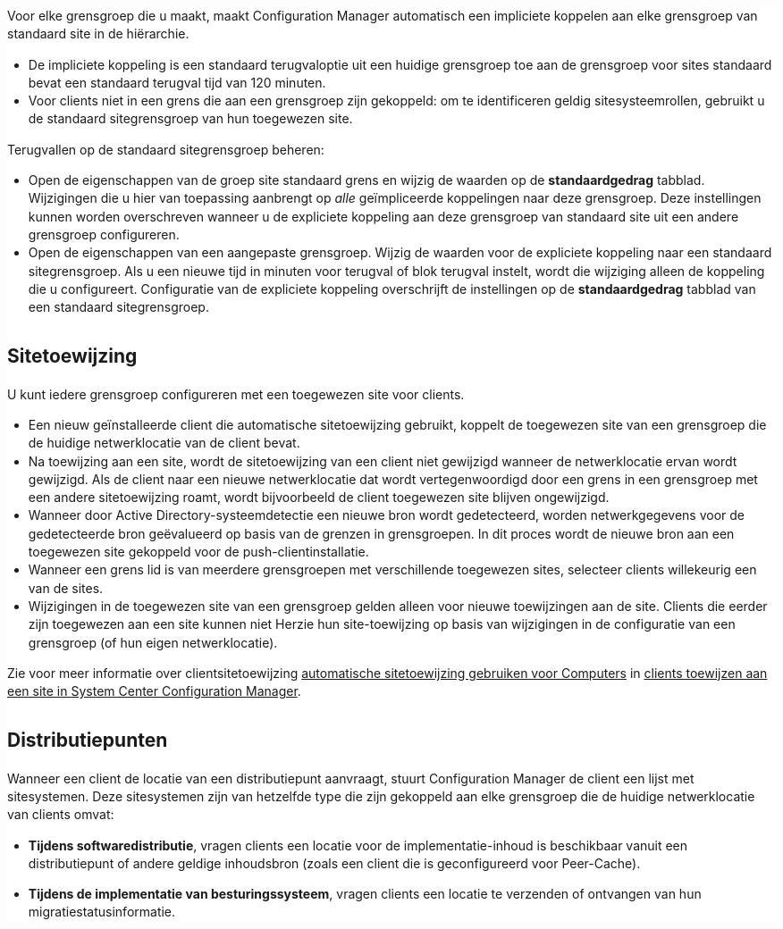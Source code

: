Voor elke grensgroep die u maakt, maakt Configuration Manager automatisch een impliciete koppelen aan elke grensgroep van standaard site in de hiërarchie.
-   De impliciete koppeling is een standaard terugvaloptie uit een huidige grensgroep toe aan de grensgroep voor sites standaard bevat een standaard terugval tijd van 120 minuten.
-   Voor clients niet in een grens die aan een grensgroep zijn gekoppeld: om te identificeren geldig sitesysteemrollen, gebruikt u de standaard sitegrensgroep van hun toegewezen site.

Terugvallen op de standaard sitegrensgroep beheren:
- Open de eigenschappen van de groep site standaard grens en wijzig de waarden op de **standaardgedrag** tabblad. Wijzigingen die u hier van toepassing aanbrengt op *alle* geïmpliceerde koppelingen naar deze grensgroep. Deze instellingen kunnen worden overschreven wanneer u de expliciete koppeling aan deze grensgroep van standaard site uit een andere grensgroep configureren.
- Open de eigenschappen van een aangepaste grensgroep. Wijzig de waarden voor de expliciete koppeling naar een standaard sitegrensgroep. Als u een nieuwe tijd in minuten voor terugval of blok terugval instelt, wordt die wijziging alleen de koppeling die u configureert. Configuratie van de expliciete koppeling overschrijft de instellingen op de **standaardgedrag** tabblad van een standaard sitegrensgroep.


## <a name="site-assignment"></a>Sitetoewijzing  
 U kunt iedere grensgroep configureren met een toegewezen site voor clients.  

-   Een nieuw geïnstalleerde client die automatische sitetoewijzing gebruikt, koppelt de toegewezen site van een grensgroep die de huidige netwerklocatie van de client bevat.  
-   Na toewijzing aan een site, wordt de sitetoewijzing van een client niet gewijzigd wanneer de netwerklocatie ervan wordt gewijzigd. Als de client naar een nieuwe netwerklocatie dat wordt vertegenwoordigd door een grens in een grensgroep met een andere sitetoewijzing roamt, wordt bijvoorbeeld de client toegewezen site blijven ongewijzigd.  
-   Wanneer door Active Directory-systeemdetectie een nieuwe bron wordt gedetecteerd, worden netwerkgegevens voor de gedetecteerde bron geëvalueerd op basis van de grenzen in grensgroepen. In dit proces wordt de nieuwe bron aan een toegewezen site gekoppeld voor de push-clientinstallatie.  
-   Wanneer een grens lid is van meerdere grensgroepen met verschillende toegewezen sites, selecteer clients willekeurig een van de sites.  
-   Wijzigingen in de toegewezen site van een grensgroep gelden alleen voor nieuwe toewijzingen aan de site. Clients die eerder zijn toegewezen aan een site kunnen niet Herzie hun site-toewijzing op basis van wijzigingen in de configuratie van een grensgroep (of hun eigen netwerklocatie).  

Zie voor meer informatie over clientsitetoewijzing [automatische sitetoewijzing gebruiken voor Computers](../../../../core/clients/deploy/assign-clients-to-a-site.md#BKMK_AutomaticAssignment) in [clients toewijzen aan een site in System Center Configuration Manager](../../../../core/clients/deploy/assign-clients-to-a-site.md).  

## <a name="distribution-points"></a>Distributiepunten

Wanneer een client de locatie van een distributiepunt aanvraagt, stuurt Configuration Manager de client een lijst met sitesystemen. Deze sitesystemen zijn van hetzelfde type die zijn gekoppeld aan elke grensgroep die de huidige netwerklocatie van clients omvat:

-   **Tijdens softwaredistributie**, vragen clients een locatie voor de implementatie-inhoud is beschikbaar vanuit een distributiepunt of andere geldige inhoudsbron (zoals een client die is geconfigureerd voor Peer-Cache).

-   **Tijdens de implementatie van besturingssysteem**, vragen clients een locatie te verzenden of ontvangen van hun migratiestatusinformatie.  
